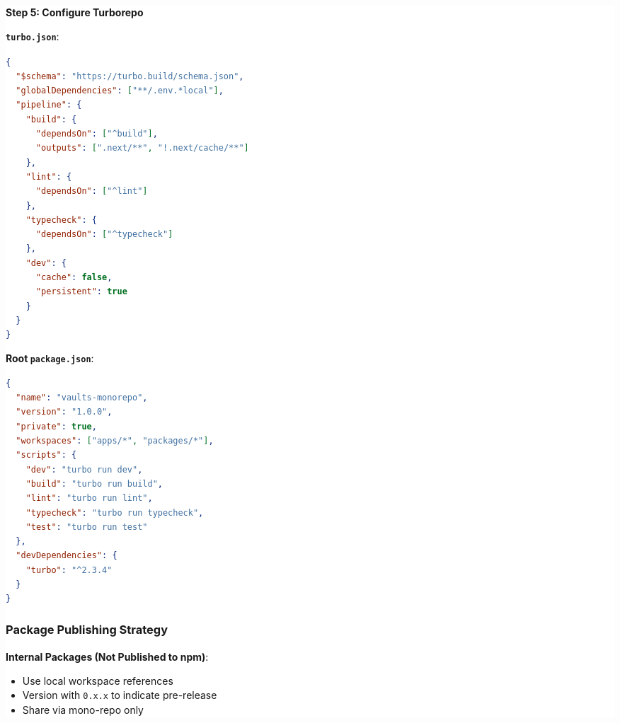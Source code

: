 **Step 5: Configure Turborepo**

**`turbo.json`**:
```json
{
  "$schema": "https://turbo.build/schema.json",
  "globalDependencies": ["**/.env.*local"],
  "pipeline": {
    "build": {
      "dependsOn": ["^build"],
      "outputs": [".next/**", "!.next/cache/**"]
    },
    "lint": {
      "dependsOn": ["^lint"]
    },
    "typecheck": {
      "dependsOn": ["^typecheck"]
    },
    "dev": {
      "cache": false,
      "persistent": true
    }
  }
}
```

**Root `package.json`**:
```json
{
  "name": "vaults-monorepo",
  "version": "1.0.0",
  "private": true,
  "workspaces": ["apps/*", "packages/*"],
  "scripts": {
    "dev": "turbo run dev",
    "build": "turbo run build",
    "lint": "turbo run lint",
    "typecheck": "turbo run typecheck",
    "test": "turbo run test"
  },
  "devDependencies": {
    "turbo": "^2.3.4"
  }
}
```

### Package Publishing Strategy

**Internal Packages (Not Published to npm)**:
- Use local workspace references
- Version with `0.x.x` to indicate pre-release
- Share via mono-repo only
